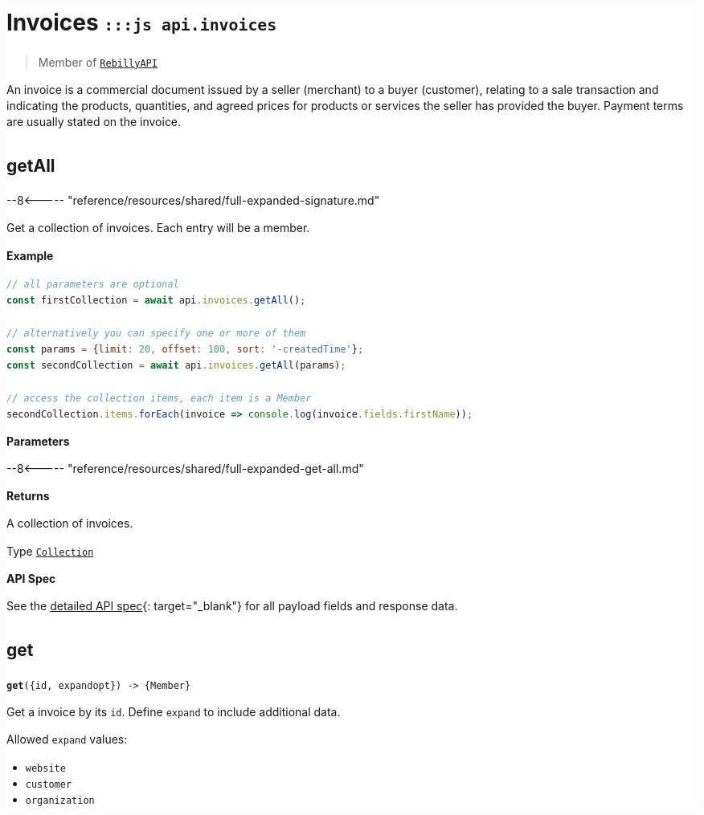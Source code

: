 # Invoices <small>`:::js api.invoices`</small>

> Member of [`RebillyAPI`][goto-rebillyapi]

An invoice is a commercial document issued by a seller (merchant) to a buyer (customer), relating to a sale transaction and indicating the products, quantities, and agreed prices for products or services the seller has provided the buyer.  Payment terms are usually stated on the invoice. 


## getAll

--8<----- "reference/resources/shared/full-expanded-signature.md"

Get a collection of invoices. Each entry will be a member.


**Example**

```js
// all parameters are optional
const firstCollection = await api.invoices.getAll();

// alternatively you can specify one or more of them
const params = {limit: 20, offset: 100, sort: '-createdTime'}; 
const secondCollection = await api.invoices.getAll(params);

// access the collection items, each item is a Member
secondCollection.items.forEach(invoice => console.log(invoice.fields.firstName));
```

**Parameters**


--8<----- "reference/resources/shared/full-expanded-get-all.md"


**Returns**

A collection of invoices.

Type [`Collection`][goto-collection]


**API Spec**

See the [detailed API spec][1]{: target="_blank"} for all payload fields and response data.

## get
<div class="method"><code><strong>get</strong>({<span class="prop">id</span>, <span class="prop">expand</span><span class="optional">opt</span>}) -> <span class="return">{Member}</span></code></div>

Get a invoice by its `id`. Define `expand` to include additional data.

Allowed `expand` values: 

- `website`
- `customer`
- `organization`


[guide-filters]: ../../guides/filters.md
[goto-rebillyapi]: ../rebilly-api
[goto-collection]: ../types/collection
[goto-member]: ../types/member
[goto-file]: ../types/file
[goto-arraybuffer]: https://developer.mozilla.org/en-US/docs/Web/JavaScript/Reference/Global_Objects/ArrayBuffer
[goto-events]: ./events
[1]: https://rebilly.github.io/RebillyAPI/#tag/Invoices/paths/~1invoices/get
[2]: https://rebilly.github.io/RebillyAPI/#tag/Invoices/paths/~1invoices~1{id}/get
[3]: https://rebilly.github.io/RebillyAPI/#tag/Invoices/paths/~1invoices~1{id}/put
[4]: https://rebilly.github.io/RebillyAPI/#tag/Invoices/paths/~1invoices~1{id}~1issue/post
[5]: https://rebilly.github.io/RebillyAPI/#tag/Invoices/paths/~1invoices~1{id}~1abandon/post
[6]: https://rebilly.github.io/RebillyAPI/#tag/Invoices/paths/~1invoices~1{id}~1void/post
[7]: https://rebilly.github.io/RebillyAPI/#tag/Invoices/paths/~1invoices~1{id}~1items/get
[8]: https://rebilly.github.io/RebillyAPI/#tag/Invoices/paths/~1invoices~1{id}~1items/post
[9]: https://rebilly.github.io/RebillyAPI/#tag/Invoices/paths/~1invoices~1{id}~1lead-source/get
[10]: https://rebilly.github.io/RebillyAPI/#tag/Invoices/paths/~1invoices~1{id}~1lead-source/put
[11]: https://rebilly.github.io/RebillyAPI/#tag/Invoices/paths/~1invoices~1{id}~1lead-source/delete
[12]: https://rebilly.github.io/RebillyAPI/#tag/Invoices/paths/~1invoices~1{id}~1timeline/get
[13]: https://rebilly.github.io/RebillyAPI/#tag/Invoices/paths/~1invoices~1{id}~1timeline~1{messageId}/get
[14]: https://rebilly.github.io/RebillyAPI/#tag/Invoices/paths/~1invoices~1{id}~1timeline/post
[15]: https://rebilly.github.io/RebillyAPI/#tag/Invoices/paths/~1invoices~1{id}~1timeline~1{messageId}/delete